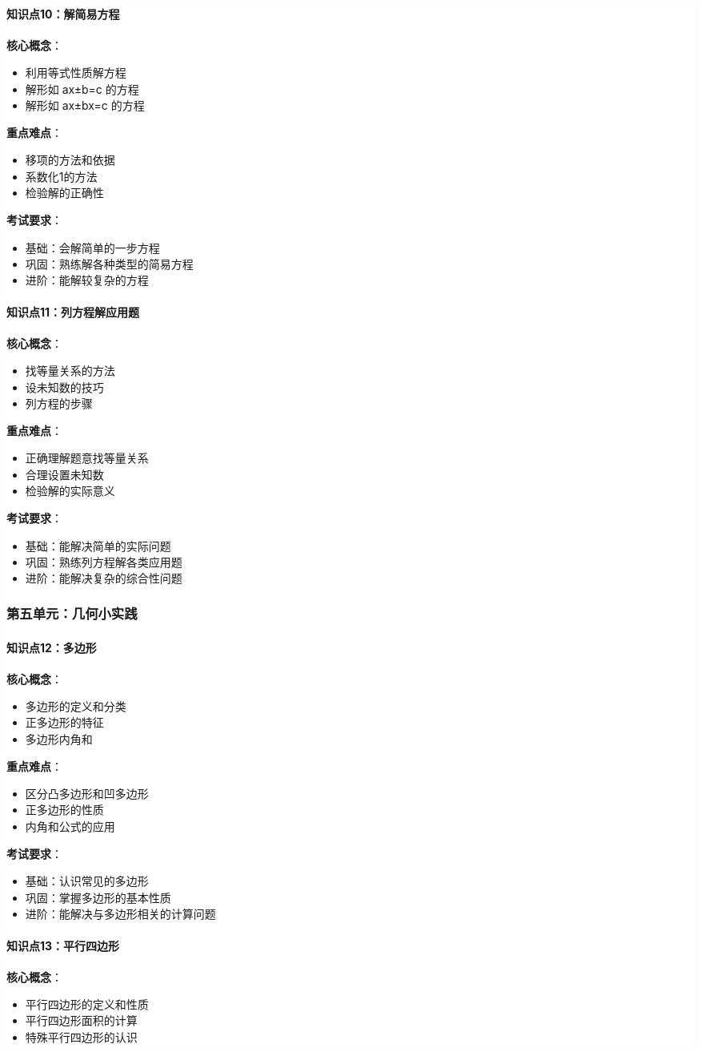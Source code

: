 #### 知识点10：解简易方程
**核心概念**：
- 利用等式性质解方程
- 解形如 ax±b=c 的方程
- 解形如 ax±bx=c 的方程

**重点难点**：
- 移项的方法和依据
- 系数化1的方法
- 检验解的正确性

**考试要求**：
- 基础：会解简单的一步方程
- 巩固：熟练解各种类型的简易方程
- 进阶：能解较复杂的方程

#### 知识点11：列方程解应用题
**核心概念**：
- 找等量关系的方法
- 设未知数的技巧
- 列方程的步骤

**重点难点**：
- 正确理解题意找等量关系
- 合理设置未知数
- 检验解的实际意义

**考试要求**：
- 基础：能解决简单的实际问题
- 巩固：熟练列方程解各类应用题
- 进阶：能解决复杂的综合性问题

### 第五单元：几何小实践

#### 知识点12：多边形
**核心概念**：
- 多边形的定义和分类
- 正多边形的特征
- 多边形内角和

**重点难点**：
- 区分凸多边形和凹多边形
- 正多边形的性质
- 内角和公式的应用

**考试要求**：
- 基础：认识常见的多边形
- 巩固：掌握多边形的基本性质
- 进阶：能解决与多边形相关的计算问题

#### 知识点13：平行四边形
**核心概念**：
- 平行四边形的定义和性质
- 平行四边形面积的计算
- 特殊平行四边形的认识
